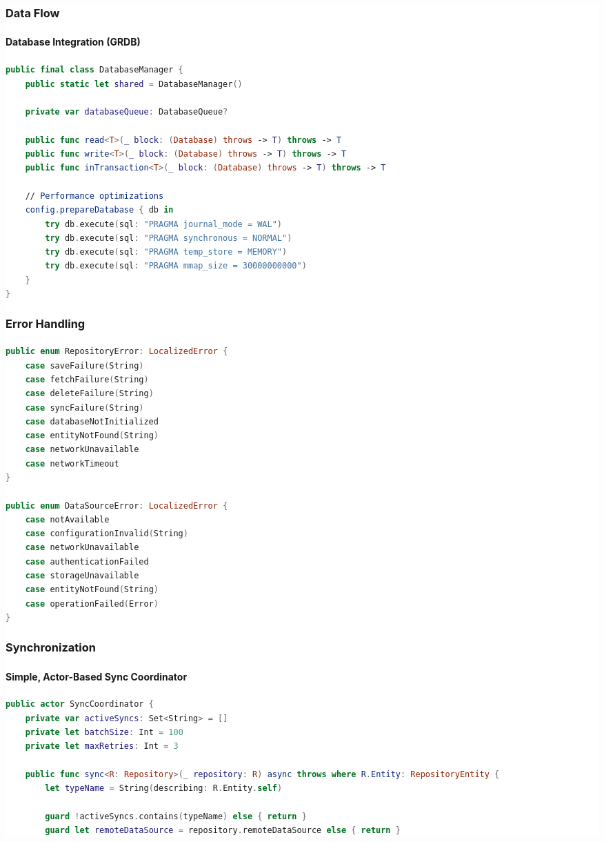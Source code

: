 ### Data Flow

#### Database Integration (GRDB)
```swift
public final class DatabaseManager {
    public static let shared = DatabaseManager()

    private var databaseQueue: DatabaseQueue?

    public func read<T>(_ block: (Database) throws -> T) throws -> T
    public func write<T>(_ block: (Database) throws -> T) throws -> T
    public func inTransaction<T>(_ block: (Database) throws -> T) throws -> T

    // Performance optimizations
    config.prepareDatabase { db in
        try db.execute(sql: "PRAGMA journal_mode = WAL")
        try db.execute(sql: "PRAGMA synchronous = NORMAL")
        try db.execute(sql: "PRAGMA temp_store = MEMORY")
        try db.execute(sql: "PRAGMA mmap_size = 30000000000")
    }
}
```

### Error Handling

```swift
public enum RepositoryError: LocalizedError {
    case saveFailure(String)
    case fetchFailure(String)
    case deleteFailure(String)
    case syncFailure(String)
    case databaseNotInitialized
    case entityNotFound(String)
    case networkUnavailable
    case networkTimeout
}

public enum DataSourceError: LocalizedError {
    case notAvailable
    case configurationInvalid(String)
    case networkUnavailable
    case authenticationFailed
    case storageUnavailable
    case entityNotFound(String)
    case operationFailed(Error)
}
```

### Synchronization

#### Simple, Actor-Based Sync Coordinator
```swift
public actor SyncCoordinator {
    private var activeSyncs: Set<String> = []
    private let batchSize: Int = 100
    private let maxRetries: Int = 3

    public func sync<R: Repository>(_ repository: R) async throws where R.Entity: RepositoryEntity {
        let typeName = String(describing: R.Entity.self)

        guard !activeSyncs.contains(typeName) else { return }
        guard let remoteDataSource = repository.remoteDataSource else { return }

```